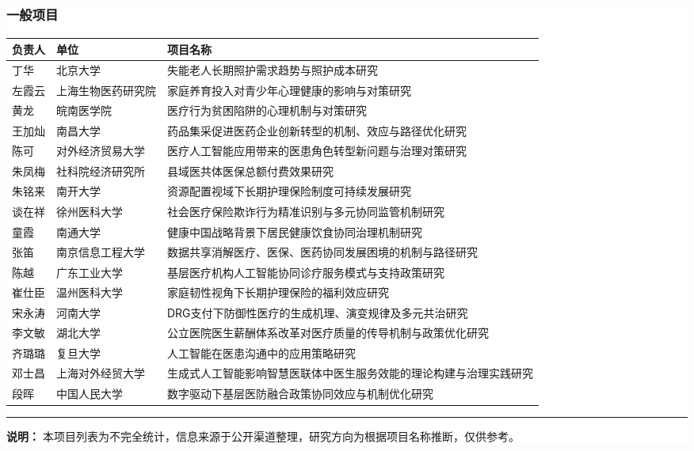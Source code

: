 ### 一般项目

| 负责人 | 单位 | 项目名称 |
| :--- | :--- | :--- |
| 丁华 | 北京大学 | 失能老人长期照护需求趋势与照护成本研究 |
| 左霞云 | 上海生物医药研究院 | 家庭养育投入对青少年心理健康的影响与对策研究 |
| 黄龙 | 皖南医学院 | 医疗行为贫困陷阱的心理机制与对策研究 |
| 王加灿 | 南昌大学 | 药品集采促进医药企业创新转型的机制、效应与路径优化研究 |
| 陈可 | 对外经济贸易大学 | 医疗人工智能应用带来的医患角色转型新问题与治理对策研究 |
| 朱凤梅 | 社科院经济研究所 | 县域医共体医保总额付费效果研究 |
| 朱铭来 | 南开大学 | 资源配置视域下长期护理保险制度可持续发展研究 |
| 谈在祥 | 徐州医科大学 | 社会医疗保险欺诈行为精准识别与多元协同监管机制研究 |
| 童霞 | 南通大学 | 健康中国战略背景下居民健康饮食协同治理机制研究 |
| 张笛 | 南京信息工程大学 | 数据共享消解医疗、医保、医药协同发展困境的机制与路径研究 |
| 陈越 | 广东工业大学 | 基层医疗机构人工智能协同诊疗服务模式与支持政策研究 |
| 崔仕臣 | 温州医科大学 | 家庭韧性视角下长期护理保险的福利效应研究 |
| 宋永涛 | 河南大学 | DRG支付下防御性医疗的生成机理、演变规律及多元共治研究 |
| 李文敏 | 湖北大学 | 公立医院医生薪酬体系改革对医疗质量的传导机制与政策优化研究 |
| 齐璐璐 | 复旦大学 | 人工智能在医患沟通中的应用策略研究 |
| 邓士昌 | 上海对外经贸大学 | 生成式人工智能影响智慧医联体中医生服务效能的理论构建与治理实践研究 |
| 段晖 | 中国人民大学 | 数字驱动下基层医防融合政策协同效应与机制优化研究 |

---
**说明：** 本项目列表为不完全统计，信息来源于公开渠道整理，研究方向为根据项目名称推断，仅供参考。

